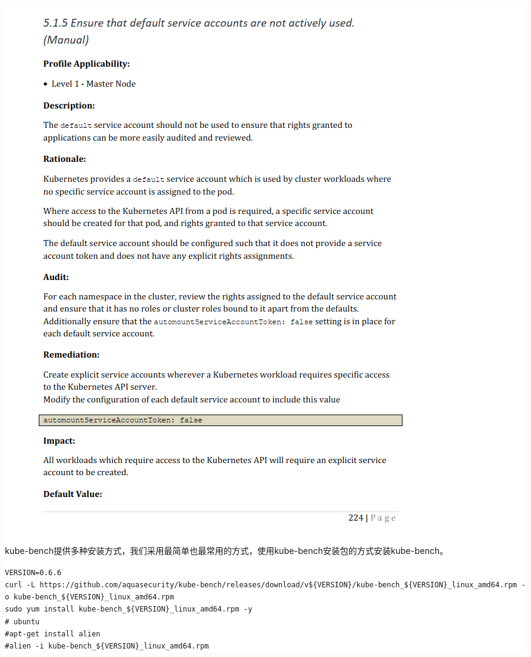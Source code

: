 ![](./images/cis_sa_disable.png)

kube-bench提供多种安装方式，我们采用最简单也最常用的方式，使用kube-bench安装包的方式安装kube-bench。

```shell
VERSION=0.6.6
curl -L https://github.com/aquasecurity/kube-bench/releases/download/v${VERSION}/kube-bench_${VERSION}_linux_amd64.rpm -o kube-bench_${VERSION}_linux_amd64.rpm
sudo yum install kube-bench_${VERSION}_linux_amd64.rpm -y
# ubuntu
#apt-get install alien
#alien -i kube-bench_${VERSION}_linux_amd64.rpm
```

